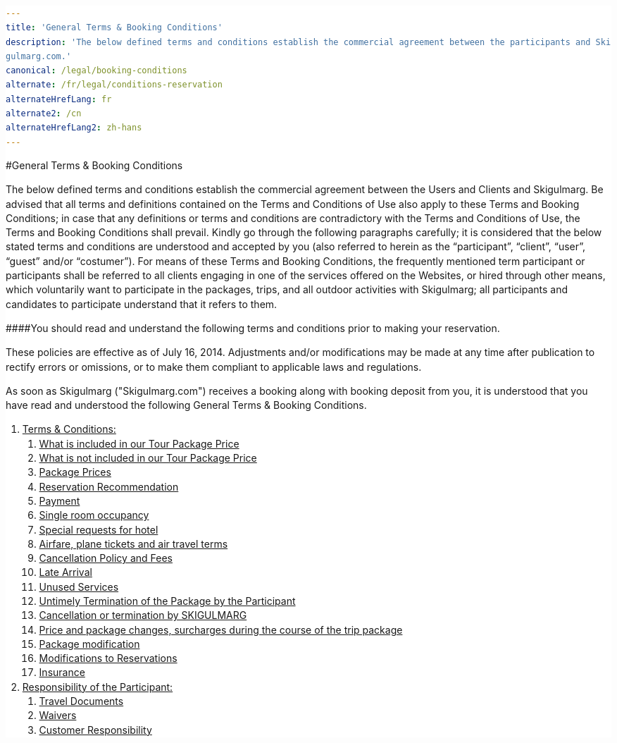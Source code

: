 ```yaml
---
title: 'General Terms & Booking Conditions'
description: 'The below defined terms and conditions establish the commercial agreement between the participants and Skigulmarg.com.'
canonical: /legal/booking-conditions
alternate: /fr/legal/conditions-reservation
alternateHrefLang: fr
alternate2: /cn
alternateHrefLang2: zh-hans
---
```


#General Terms & Booking Conditions

The below defined terms and conditions establish the commercial agreement between the Users and Clients and Skigulmarg. Be advised that all terms and definitions contained on the Terms and Conditions of Use also apply to these Terms and Booking Conditions; in case that any definitions or terms and conditions are contradictory with the Terms and Conditions of Use, the Terms and Booking Conditions shall prevail. Kindly go through the following paragraphs carefully; it is considered that the below stated terms and conditions are understood and accepted by you (also referred to herein as the “participant”, “client”, “user”, “guest” and/or “costumer”). For means of these Terms and Booking Conditions, the frequently mentioned term participant or participants shall be referred to all clients engaging in one of the services offered on the Websites, or hired through other means, which voluntarily want to participate in the packages, trips, and all outdoor activities with Skigulmarg; all participants and candidates to participate understand that it refers to them.

####You should read and understand the following terms and conditions prior to making your reservation.

These policies are effective as of July 16, 2014. Adjustments and/or modifications may be made at any time after publication to rectify errors or omissions, or to make them compliant to applicable laws and regulations.

As soon as Skigulmarg ("Skigulmarg.com") receives a booking along with booking deposit from you, it is understood that you have read and understood the following General Terms & Booking Conditions.

1. [Terms &amp; Conditions:](#toc-terms "Go to: Terms &amp; Conditions of Travel")
    1. [What is included in our Tour Package Price](#toc-included "Go to: Tour package Price includes")
    2. [What is not included in our Tour Package Price](#toc-notIncluded "Go to: Tour package Price does not include")
    3. [Package Prices](#toc-price "Go to: Package Prices")
    4. [Reservation Recommendation](#toc-reservation "Go to: Reservation")
    5. [Payment](#toc-payment "Go to: Payment")
    6. [Single room occupancy](#toc-single "Go to: Single Room Occupancy Surcharge")
    7. [Special requests for hotel](#toc-special "Go to: Special Request for Hotel")
    8. [Airfare, plane tickets and air travel terms](#toc-plane "Go to: Airfare, plane tickets and air travel terms")
    9. [Cancellation Policy and Fees](#toc-cancellation "Go to: Cancellation Policy and Fees")
    10. [Late Arrival](#toc-late "Go to: Late Arrival")
    11. [Unused Services](#toc-unused "Go to: Unused Services")
    12. [Untimely Termination of the Package by the Participant](#toc-termination "Go to: Untimely Termination of the Package by the Participant")
    13. [Cancellation or termination by SKIGULMARG](#toc-bySkiGulmarg "Go to: Cancellation or termination by Skigulmarg.com")
    14. [Price and package changes, surcharges during the course of the trip package](#toc-packageChange "Go to: Price and package changes, surcharges during the course of the trip package")
    15. [Package modification](#toc-packageModification "Go to: Package modification")
    16. [Modifications to Reservations](#toc-modificationReservation "Go to: Modifications to Reservations")
    17. [Insurance](#toc-insurance "Go to: Travel Insurance")
2. [Responsibility of the Participant:](#toc-responsability "Go to: Responsibility of the Participant")
    1. [Travel Documents](#toc-document "Go to: Travel Documents")
    2. [Waivers](#toc-waiver "Go to: Waivers &amp; Release and Indemnity Form")
    3. [Customer Responsibility](#toc-customerResponsability "Go to: Customer Responsibility")